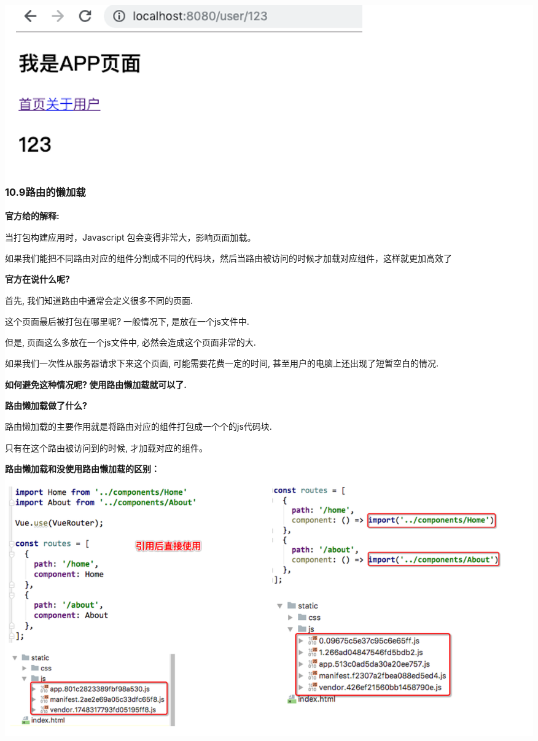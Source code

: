 ![image-20200917092847045](vue.assets/image-20200917092847045.png)

### 10.9路由的懒加载

**官方给的解释:**

当打包构建应用时，Javascript 包会变得非常大，影响页面加载。

如果我们能把不同路由对应的组件分割成不同的代码块，然后当路由被访问的时候才加载对应组件，这样就更加高效了

**官方在说什么呢?**

首先, 我们知道路由中通常会定义很多不同的页面.

这个页面最后被打包在哪里呢? 一般情况下, 是放在一个js文件中.

但是, 页面这么多放在一个js文件中, 必然会造成这个页面非常的大.

如果我们一次性从服务器请求下来这个页面, 可能需要花费一定的时间, 甚至用户的电脑上还出现了短暂空白的情况.

**如何避免这种情况呢? 使用路由懒加载就可以了.**

**路由懒加载做了什么?**

路由懒加载的主要作用就是将路由对应的组件打包成一个个的js代码块.

只有在这个路由被访问到的时候, 才加载对应的组件。

**路由懒加载和没使用路由懒加载的区别：**

![image-20200917094422361](vue.assets/image-20200917094422361.png)
